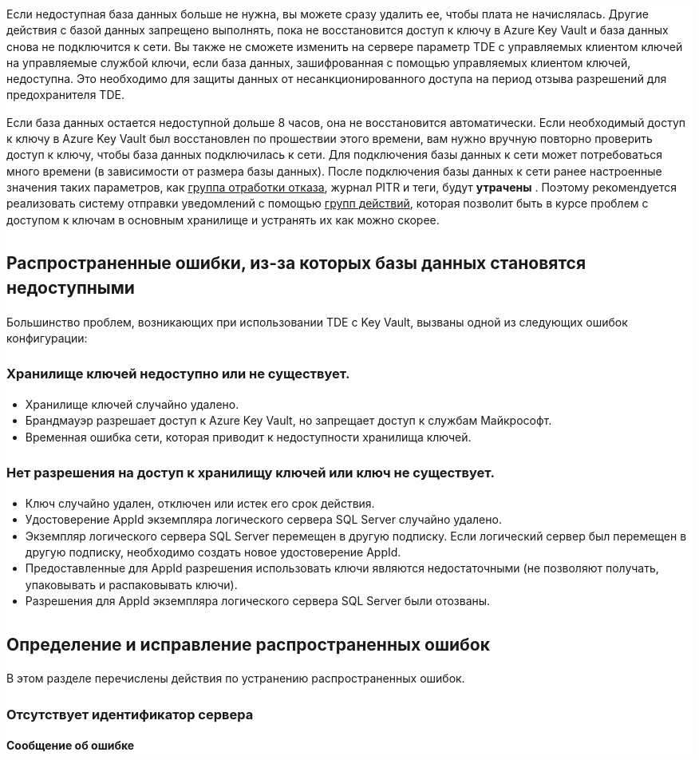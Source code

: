 Если недоступная база данных больше не нужна, вы можете сразу удалить ее, чтобы плата не начислялась. Другие действия с базой данных запрещено выполнять, пока не восстановится доступ к ключу в Azure Key Vault и база данных снова не подключится к сети. Вы также не сможете изменить на сервере параметр TDE с управляемых клиентом ключей на управляемые службой ключи, если база данных, зашифрованная с помощью управляемых клиентом ключей, недоступна. Это необходимо для защиты данных от несанкционированного доступа на период отзыва разрешений для предохранителя TDE. 

Если база данных остается недоступной дольше 8 часов, она не восстановится автоматически. Если необходимый доступ к ключу в Azure Key Vault был восстановлен по прошествии этого времени, вам нужно вручную повторно проверить доступ к ключу, чтобы база данных подключилась к сети. Для подключения базы данных к сети может потребоваться много времени (в зависимости от размера базы данных). После подключения базы данных к сети ранее настроенные значения таких параметров, как [группа отработки отказа](/azure/sql-database/sql-database-auto-failover-group), журнал PITR и теги, будут **утрачены** . Поэтому рекомендуется реализовать систему отправки уведомлений с помощью [групп действий](/azure/azure-monitor/platform/action-groups), которая позволит быть в курсе проблем с доступом к ключам в основным хранилище и устранять их как можно скорее. 

## <a name="common-errors-causing-databases-to-become-inaccessible"></a>Распространенные ошибки, из-за которых базы данных становятся недоступными

Большинство проблем, возникающих при использовании TDE с Key Vault, вызваны одной из следующих ошибок конфигурации:

### <a name="the-key-vault-is-unavailable-or-doesnt-exist"></a>Хранилище ключей недоступно или не существует.

- Хранилище ключей случайно удалено.
- Брандмауэр разрешает доступ к Azure Key Vault, но запрещает доступ к службам Майкрософт.
- Временная ошибка сети, которая приводит к недоступности хранилища ключей.

### <a name="no-permissions-to-access-the-key-vault-or-the-key-doesnt-exist"></a>Нет разрешения на доступ к хранилищу ключей или ключ не существует.

- Ключ случайно удален, отключен или истек его срок действия.
- Удостоверение AppId экземпляра логического сервера SQL Server случайно удалено.
- Экземпляр логического сервера SQL Server перемещен в другую подписку. Если логический сервер был перемещен в другую подписку, необходимо создать новое удостоверение AppId.
- Предоставленные для AppId разрешения использовать ключи являются недостаточными (не позволяют получать, упаковывать и распаковывать ключи).
- Разрешения для AppId экземпляра логического сервера SQL Server были отозваны.

## <a name="identify-and-resolve-common-errors"></a>Определение и исправление распространенных ошибок

В этом разделе перечислены действия по устранению распространенных ошибок.

### <a name="missing-server-identity"></a>Отсутствует идентификатор сервера

**Сообщение об ошибке**
